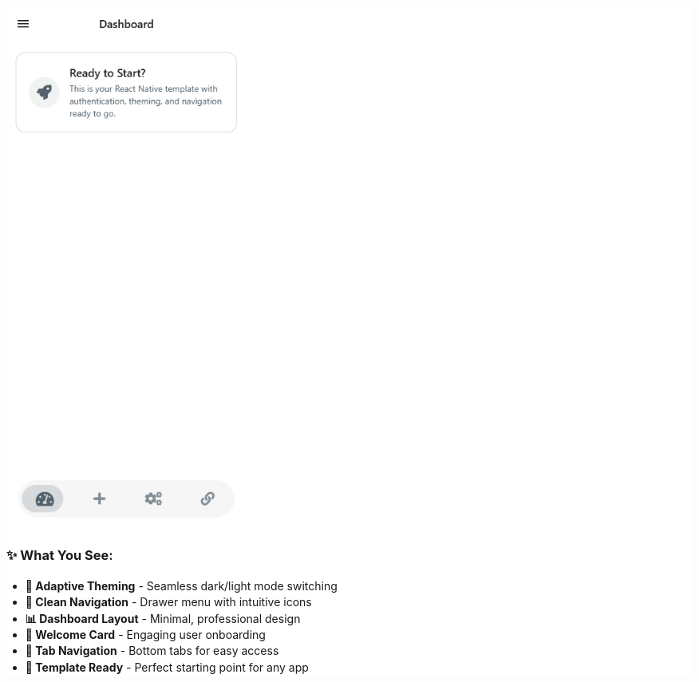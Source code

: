 <img src="./screenshots/light-theme.png" alt="Light Theme Dashboard" width="300">

</div>

### ✨ What You See:
- **🎨 Adaptive Theming** - Seamless dark/light mode switching
- **🧭 Clean Navigation** - Drawer menu with intuitive icons
- **📊 Dashboard Layout** - Minimal, professional design
- **🚀 Welcome Card** - Engaging user onboarding
- **📱 Tab Navigation** - Bottom tabs for easy access
- **🎯 Template Ready** - Perfect starting point for any app

